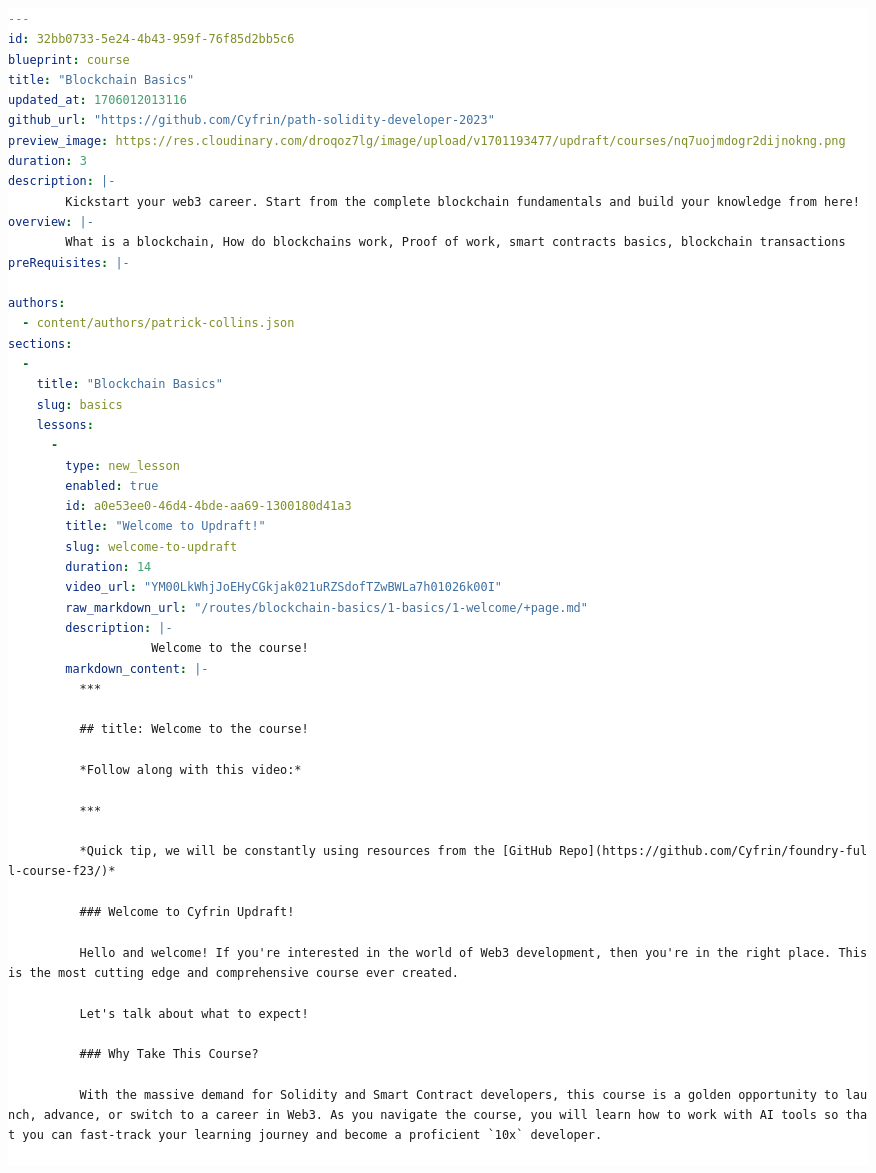 ```yaml
---
id: 32bb0733-5e24-4b43-959f-76f85d2bb5c6
blueprint: course
title: "Blockchain Basics"
updated_at: 1706012013116
github_url: "https://github.com/Cyfrin/path-solidity-developer-2023"
preview_image: https://res.cloudinary.com/droqoz7lg/image/upload/v1701193477/updraft/courses/nq7uojmdogr2dijnokng.png
duration: 3
description: |-
        Kickstart your web3 career. Start from the complete blockchain fundamentals and build your knowledge from here!
overview: |-
        What is a blockchain, How do blockchains work, Proof of work, smart contracts basics, blockchain transactions
preRequisites: |-
    
authors:
  - content/authors/patrick-collins.json
sections:
  -
    title: "Blockchain Basics"
    slug: basics
    lessons:
      -
        type: new_lesson
        enabled: true
        id: a0e53ee0-46d4-4bde-aa69-1300180d41a3
        title: "Welcome to Updraft!"
        slug: welcome-to-updraft
        duration: 14
        video_url: "YM00LkWhjJoEHyCGkjak021uRZSdofTZwBWLa7h01026k00I"
        raw_markdown_url: "/routes/blockchain-basics/1-basics/1-welcome/+page.md"
        description: |-
                    Welcome to the course!
        markdown_content: |-
          ***
          
          ## title: Welcome to the course!
          
          *Follow along with this video:*
          
          ***
          
          *Quick tip, we will be constantly using resources from the [GitHub Repo](https://github.com/Cyfrin/foundry-full-course-f23/)*
          
          ### Welcome to Cyfrin Updraft!
          
          Hello and welcome! If you're interested in the world of Web3 development, then you're in the right place. This is the most cutting edge and comprehensive course ever created.
          
          Let's talk about what to expect!
          
          ### Why Take This Course?
          
          With the massive demand for Solidity and Smart Contract developers, this course is a golden opportunity to launch, advance, or switch to a career in Web3. As you navigate the course, you will learn how to work with AI tools so that you can fast-track your learning journey and become a proficient `10x` developer.
          
```